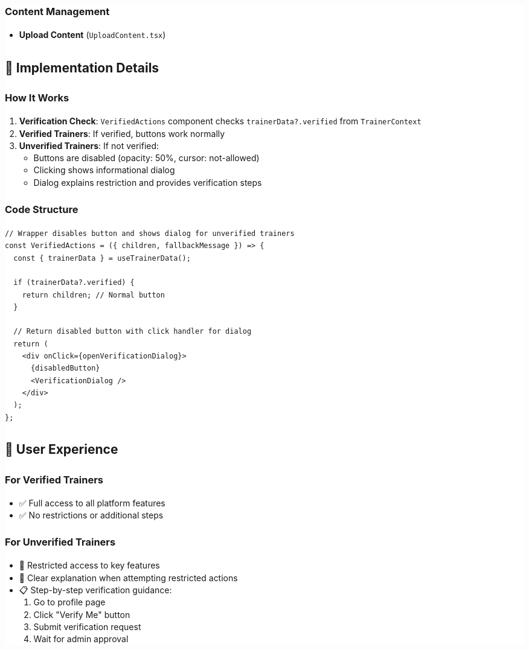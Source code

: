 ### Content Management
- **Upload Content** (`UploadContent.tsx`)

## 🔧 Implementation Details

### How It Works

1. **Verification Check**: `VerifiedActions` component checks `trainerData?.verified` from `TrainerContext`
2. **Verified Trainers**: If verified, buttons work normally
3. **Unverified Trainers**: If not verified:
   - Buttons are disabled (opacity: 50%, cursor: not-allowed)
   - Clicking shows informational dialog
   - Dialog explains restriction and provides verification steps

### Code Structure

```tsx
// Wrapper disables button and shows dialog for unverified trainers
const VerifiedActions = ({ children, fallbackMessage }) => {
  const { trainerData } = useTrainerData();
  
  if (trainerData?.verified) {
    return children; // Normal button
  }
  
  // Return disabled button with click handler for dialog
  return (
    <div onClick={openVerificationDialog}>
      {disabledButton}
      <VerificationDialog />
    </div>
  );
};
```

## 📱 User Experience

### For Verified Trainers
- ✅ Full access to all platform features
- ✅ No restrictions or additional steps

### For Unverified Trainers
- 🚫 Restricted access to key features
- 💬 Clear explanation when attempting restricted actions
- 📋 Step-by-step verification guidance:
  1. Go to profile page
  2. Click "Verify Me" button
  3. Submit verification request
  4. Wait for admin approval
